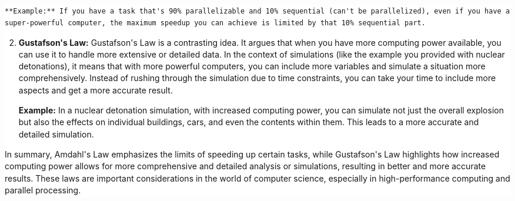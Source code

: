     **Example:** If you have a task that's 90% parallelizable and 10% sequential (can't be parallelized), even if you have a super-powerful computer, the maximum speedup you can achieve is limited by that 10% sequential part.
    
2. **Gustafson's Law:** Gustafson's Law is a contrasting idea. It argues that when you have more computing power available, you can use it to handle more extensive or detailed data. In the context of simulations (like the example you provided with nuclear detonations), it means that with more powerful computers, you can include more variables and simulate a situation more comprehensively. Instead of rushing through the simulation due to time constraints, you can take your time to include more aspects and get a more accurate result.
    
    **Example:** In a nuclear detonation simulation, with increased computing power, you can simulate not just the overall explosion but also the effects on individual buildings, cars, and even the contents within them. This leads to a more accurate and detailed simulation.
    

In summary, Amdahl's Law emphasizes the limits of speeding up certain tasks, while Gustafson's Law highlights how increased computing power allows for more comprehensive and detailed analysis or simulations, resulting in better and more accurate results. These laws are important considerations in the world of computer science, especially in high-performance computing and parallel processing.